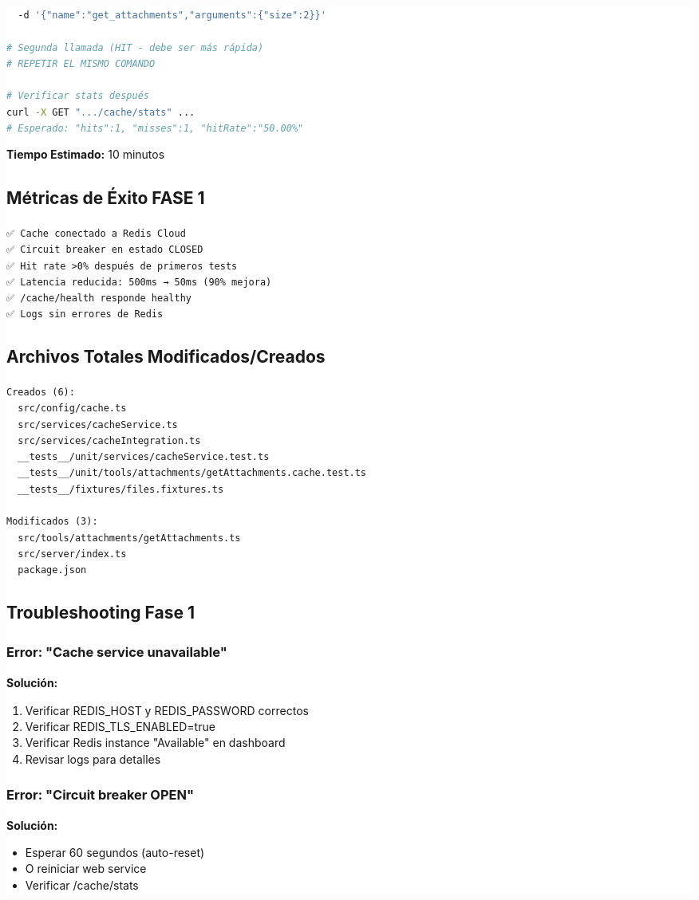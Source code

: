 ```bash
  -d '{"name":"get_attachments","arguments":{"size":2}}'

# Segunda llamada (HIT - debe ser más rápida)
# REPETIR EL MISMO COMANDO

# Verificar stats después
curl -X GET ".../cache/stats" ...
# Esperado: "hits":1, "misses":1, "hitRate":"50.00%"
```

**Tiempo Estimado:** 10 minutos

## Métricas de Éxito FASE 1
```
✅ Cache conectado a Redis Cloud
✅ Circuit breaker en estado CLOSED
✅ Hit rate >0% después de primeros tests
✅ Latencia reducida: 500ms → 50ms (90% mejora)
✅ /cache/health responde healthy
✅ Logs sin errores de Redis
```

## Archivos Totales Modificados/Creados
```
Creados (6):
  src/config/cache.ts
  src/services/cacheService.ts
  src/services/cacheIntegration.ts
  __tests__/unit/services/cacheService.test.ts
  __tests__/unit/tools/attachments/getAttachments.cache.test.ts
  __tests__/fixtures/files.fixtures.ts

Modificados (3):
  src/tools/attachments/getAttachments.ts
  src/server/index.ts
  package.json
```

## Troubleshooting Fase 1

### Error: "Cache service unavailable"
**Solución:**
1. Verificar REDIS_HOST y REDIS_PASSWORD correctos
2. Verificar REDIS_TLS_ENABLED=true
3. Verificar Redis instance "Available" en dashboard
4. Revisar logs para detalles

### Error: "Circuit breaker OPEN"
**Solución:**
- Esperar 60 segundos (auto-reset)
- O reiniciar web service
- Verificar /cache/stats
